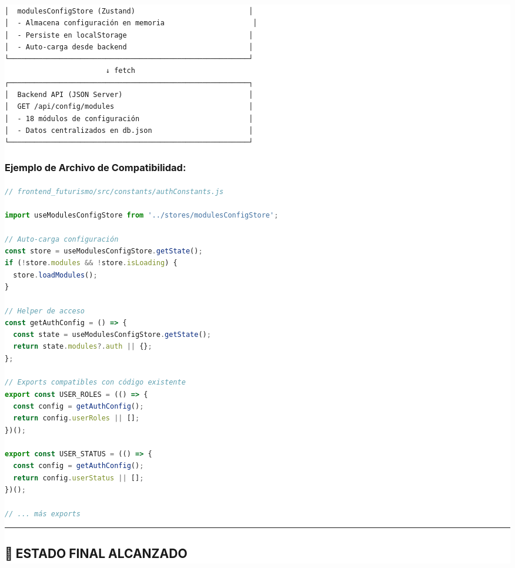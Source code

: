 ```
│  modulesConfigStore (Zustand)                           │
│  - Almacena configuración en memoria                     │
│  - Persiste en localStorage                             │
│  - Auto-carga desde backend                             │
└─────────────────────────────────────────────────────────┘
                        ↓ fetch
┌─────────────────────────────────────────────────────────┐
│  Backend API (JSON Server)                              │
│  GET /api/config/modules                                │
│  - 18 módulos de configuración                          │
│  - Datos centralizados en db.json                       │
└─────────────────────────────────────────────────────────┘
```

### Ejemplo de Archivo de Compatibilidad:

```javascript
// frontend_futurismo/src/constants/authConstants.js

import useModulesConfigStore from '../stores/modulesConfigStore';

// Auto-carga configuración
const store = useModulesConfigStore.getState();
if (!store.modules && !store.isLoading) {
  store.loadModules();
}

// Helper de acceso
const getAuthConfig = () => {
  const state = useModulesConfigStore.getState();
  return state.modules?.auth || {};
};

// Exports compatibles con código existente
export const USER_ROLES = (() => {
  const config = getAuthConfig();
  return config.userRoles || [];
})();

export const USER_STATUS = (() => {
  const config = getAuthConfig();
  return config.userStatus || [];
})();

// ... más exports
```

---

## 🎯 ESTADO FINAL ALCANZADO
